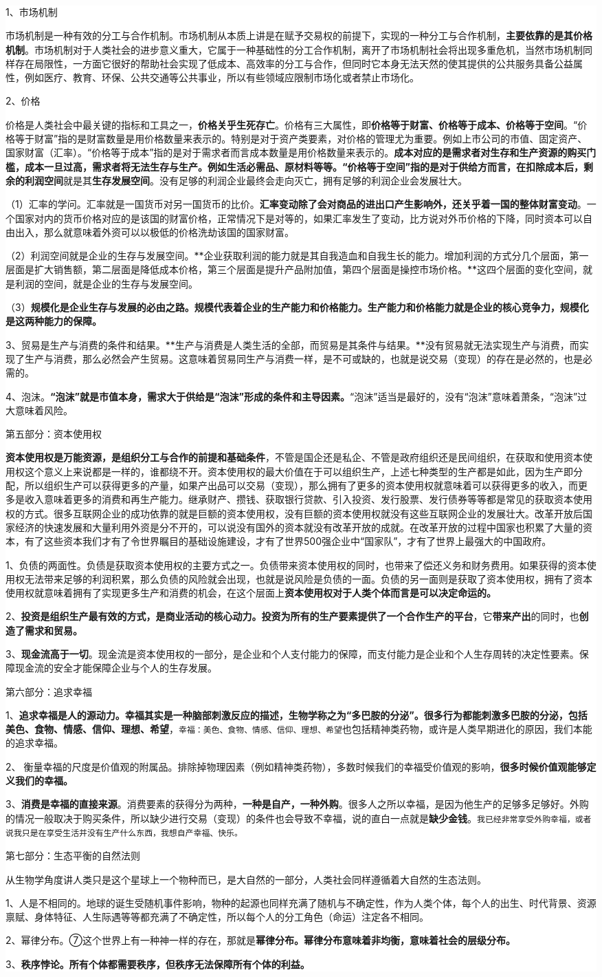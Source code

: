 1、市场机制

市场机制是一种有效的分工与合作机制。市场机制从本质上讲是在赋予交易权的前提下，实现的一种分工与合作机制，**主要依靠的是其价格机制**。市场机制对于人类社会的进步意义重大，它属于一种基础性的分工合作机制，离开了市场机制社会将出现多重危机，当然市场机制同样存在局限性，一方面它很好的帮助社会实现了低成本、高效率的分工与合作，但同时它本身无法天然的使其提供的公共服务具备公益属性，例如医疗、教育、环保、公共交通等公共事业，所以有些领域应限制市场化或者禁止市场化。

2、价格

价格是人类社会中最关键的指标和工具之一，**价格关乎生死存亡**。价格有三大属性，即**价格等于财富、价格等于成本、价格等于空间**。“价格等于财富”指的是财富数量是用价格数量来表示的。特别是对于资产类要素，对价格的管理尤为重要。例如上市公司的市值、固定资产、国家财富（汇率）。“价格等于成本”指的是对于需求者而言成本数量是用价格数量来表示的。**成本对应的是需求者对生存和生产资源的购买门槛，成本一旦过高，需求者将无法生存与生产。**例如生活必需品、原材料等等。“价格等于空间”指的是对于供给方而言，在扣除成本后，剩余的**利润空间**就是其**生存发展空间**。没有足够的利润企业最终会走向灭亡，拥有足够的利润企业会发展壮大。

（1）汇率的学问。汇率就是一国货币对另一国货币的比价。**汇率变动除了会对商品的进出口产生影响外，还关乎着一国的整体财富变动**。一个国家对内的货币价格对应的是该国的财富价格，正常情况下是对等的，如果汇率发生了变动，比方说对外币价格的下降，同时资本可以自由出入，那么就意味着外资可以以极低的价格洗劫该国的国家财富。

（2）利润空间就是企业的生存与发展空间。**企业获取利润的能力就是其自我造血和自我生长的能力。增加利润的方式分几个层面，第一层面是扩大销售额，第二层面是降低成本价格，第三个层面是提升产品附加值，第四个层面是操控市场价格。**这四个层面的变化空间，就是利润的空间，就是企业的生存与发展空间。

（3）**规模化是企业生存与发展的必由之路。规模代表着企业的生产能力和价格能力。生产能力和价格能力就是企业的核心竞争力，规模化是这两种能力的保障。**

3、贸易是生产与消费的条件和结果。**生产与消费是人类生活的全部，而贸易是其条件与结果。**没有贸易就无法实现生产与消费，而实现了生产与消费，那么必然会产生贸易。这意味着贸易同生产与消费一样，是不可或缺的，也就是说交易（变现）的存在是必然的，也是必需的。

4、泡沫。**“泡沫”就是市值本身，需求大于供给是“泡沫”形成的条件和主导因素。**“泡沫”适当是最好的，没有“泡沫”意味着萧条，“泡沫”过大意味着风险。

第五部分：资本使用权

**资本使用权是万能资源，是组织分工与合作的前提和基础条件**，不管是国企还是私企、不管是政府组织还是民间组织，在获取和使用资本使用权这个意义上来说都是一样的，谁都绕不开。资本使用权的最大价值在于可以组织生产，上述七种类型的生产都是如此，因为生产即分配，所以组织生产可以获得更多的产量，如果产出品可以交易（变现），那么拥有了更多的资本使用权就意味着可以获得更多的收入，而更多是收入意味着更多的消费和再生产能力。继承财产、攒钱、获取银行贷款、引入投资、发行股票、发行债券等等都是常见的获取资本使用权的方式。很多互联网企业的成功依靠的就是巨额的资本使用权，没有巨额的资本使用权就没有这些互联网企业的发展壮大。改革开放后国家经济的快速发展和大量利用外资是分不开的，可以说没有国外的资本就没有改革开放的成就。在改革开放的过程中国家也积累了大量的资本，有了这些资本我们才有了令世界瞩目的基础设施建设，才有了世界500强企业中“国家队”，才有了世界上最强大的中国政府。

1、负债的两面性。负债是获取资本使用权的主要方式之一。负债带来资本使用权的同时，也带来了偿还义务和财务费用。如果获得的资本使用权无法带来足够的利润积累，那么负债的风险就会出现，也就是说风险是负债的一面。负债的另一面则是获取了资本使用权，拥有了资本使用权就意味着拥有了实现更多生产和消费的机会，在这个层面上**资本使用权对于人类个体而言是可以决定命运的。**

2、**投资是组织生产最有效的方式，是商业活动的核心动力。**投资为所有的生产要素**提供了一个合作生产的平台**，它**带来产出**的同时，也**创造了需求和贸易。**

3、**现金流高于一切**。现金流是资本使用权的一部分，是企业和个人支付能力的保障，而支付能力是企业和个人生存周转的决定性要素。保障现金流的安全才能保障企业与个人的生存发展。

第六部分：追求幸福

1、**追求幸福是人的源动力。**幸福其实是一种脑部刺激反应的描述，生物学称之为“多巴胺的分泌”。很多行为都能刺激多巴胺的分泌，包括**美色、食物、情感、信仰、理想、希望**，`幸福：美色、食物、情感、信仰、理想、希望`也包括精神类药物，或许是人类早期进化的原因，我们本能的追求幸福。

2、 衡量幸福的尺度是价值观的附属品。排除掉物理因素（例如精神类药物），多数时候我们的幸福受价值观的影响，**很多时候价值观能够定义我们的幸福。**

3、**消费是幸福的直接来源**。消费要素的获得分为两种，**一种是自产，一种外购**。很多人之所以幸福，是因为他生产的足够多足够好。外购的情况一般取决于购买条件，所以缺少进行交易（变现）的条件也会导致不幸福，说的直白一点就是**缺少金钱**。`我已经非常享受外购幸福，或者说我只是在享受生活并没有生产什么东西，我想自产幸福、快乐。`

第七部分：生态平衡的自然法则

从生物学角度讲人类只是这个星球上一个物种而已，是大自然的一部分，人类社会同样遵循着大自然的生态法则。

1、人是不相同的。地球的诞生受随机事件影响，物种的起源也同样充满了随机与不确定性，作为人类个体，每个人的出生、时代背景、资源禀赋、身体特征、人生际遇等等都充满了不确定性，所以每个人的分工角色（命运）注定各不相同。

2、幂律分布。⑦这个世界上有一种神一样的存在，那就是**幂律分布。幂律分布意味着非均衡，意味着社会的层级分布。**

3、**秩序悖论。所有个体都需要秩序，但秩序无法保障所有个体的利益。**
